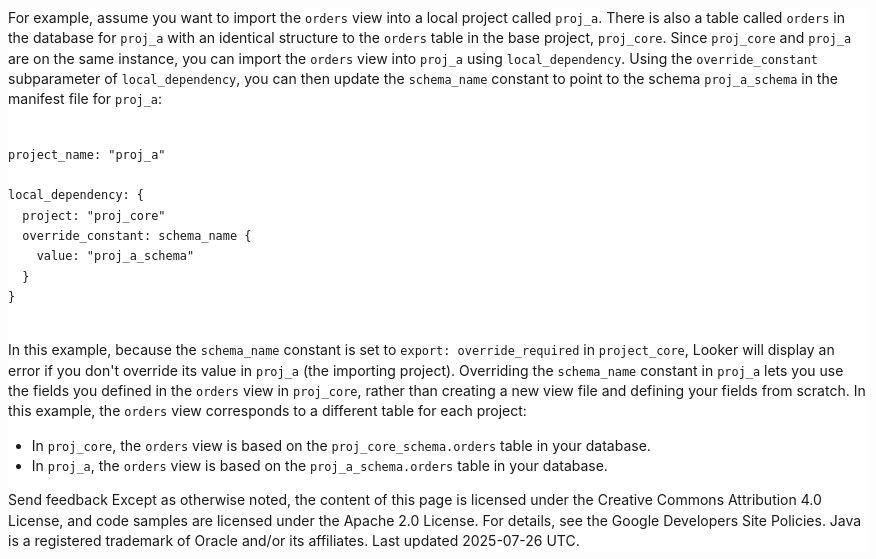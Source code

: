 For example, assume you want to import the `orders` view into a local project called `proj_a`. There is also a table called `orders` in the database for `proj_a` with an identical structure to the `orders` table in the base project, `proj_core`.
Since `proj_core` and `proj_a` are on the same instance, you can import the `orders` view into `proj_a` using `local_dependency`. Using the `override_constant` subparameter of `local_dependency`, you can then update the `schema_name` constant to point to the schema `proj_a_schema` in the manifest file for `proj_a`:
```

project_name: "proj_a"

local_dependency: {
  project: "proj_core"
  override_constant: schema_name {
    value: "proj_a_schema"
  }
}


```

In this example, because the `schema_name` constant is set to `export: override_required` in `project_core`, Looker will display an error if you don't override its value in `proj_a` (the importing project).
Overriding the `schema_name` constant in `proj_a` lets you use the fields you defined in the `orders` view in `proj_core`, rather than creating a new view file and defining your fields from scratch. In this example, the `orders` view corresponds to a different table for each project:
  * In `proj_core`, the `orders` view is based on the `proj_core_schema.orders` table in your database.
  * In `proj_a`, the `orders` view is based on the `proj_a_schema.orders` table in your database.


Send feedback 
Except as otherwise noted, the content of this page is licensed under the Creative Commons Attribution 4.0 License, and code samples are licensed under the Apache 2.0 License. For details, see the Google Developers Site Policies. Java is a registered trademark of Oracle and/or its affiliates.
Last updated 2025-07-26 UTC.


